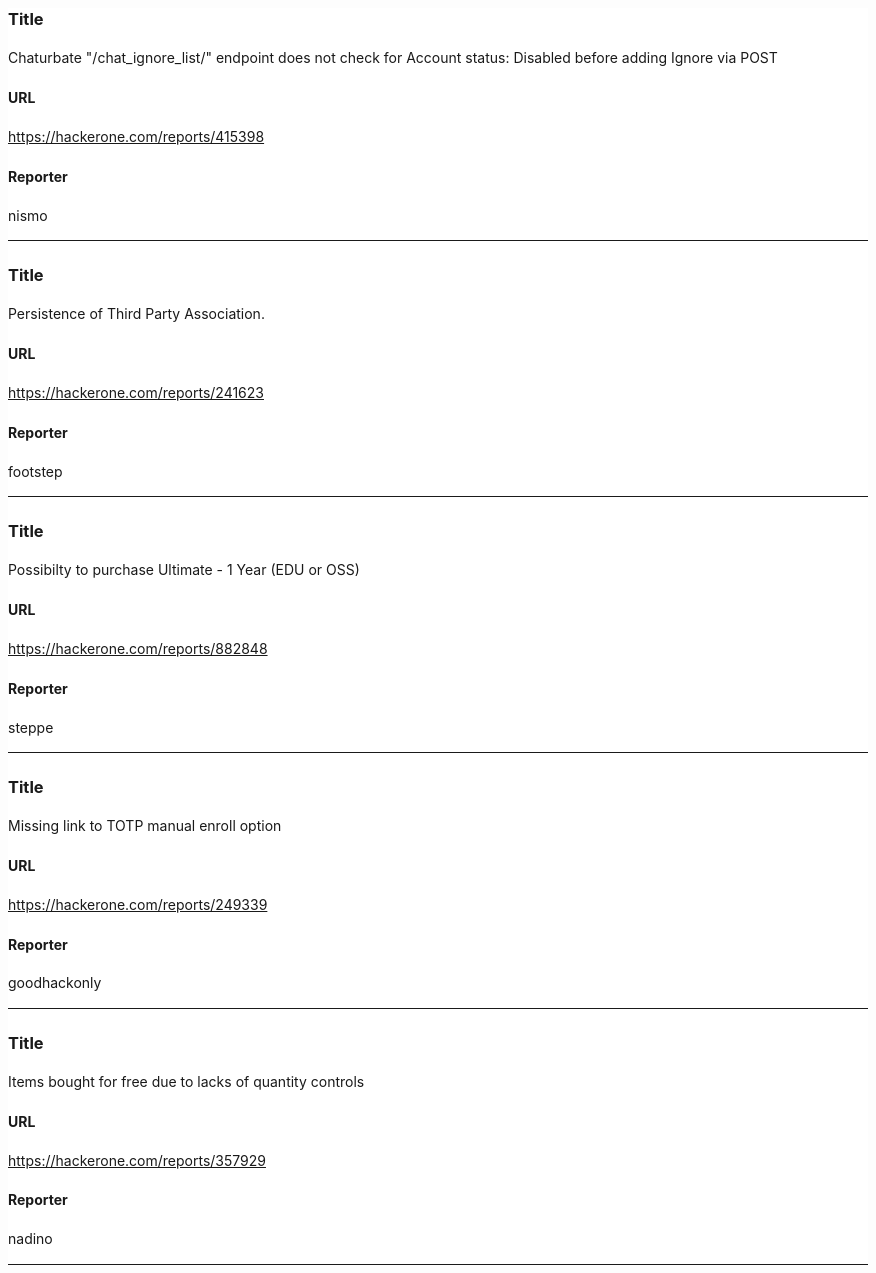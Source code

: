 
### Title
Chaturbate "/chat_ignore_list/" endpoint does not check for Account status: Disabled  before adding Ignore via POST
#### URL 
https://hackerone.com/reports/415398
#### Reporter 
nismo

---


### Title
Persistence of Third Party Association.
#### URL 
https://hackerone.com/reports/241623
#### Reporter 
footstep

---


### Title
Possibilty to purchase Ultimate - 1 Year (EDU or OSS)
#### URL 
https://hackerone.com/reports/882848
#### Reporter 
steppe

---


### Title
Missing link to TOTP manual enroll option
#### URL 
https://hackerone.com/reports/249339
#### Reporter 
goodhackonly

---


### Title
Items bought for free due to lacks of quantity controls
#### URL 
https://hackerone.com/reports/357929
#### Reporter 
nadino

---